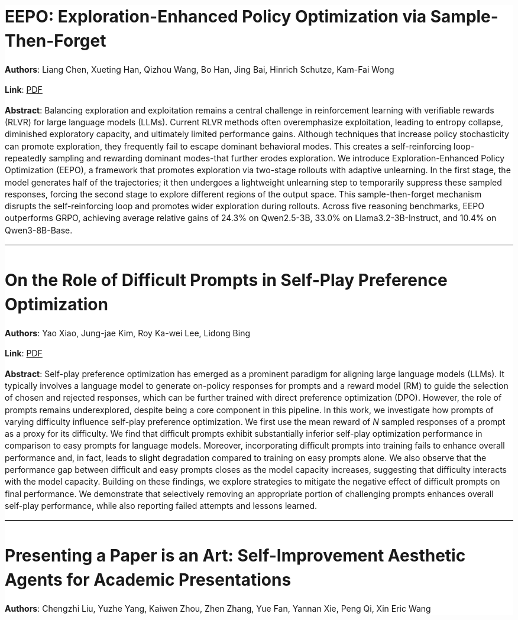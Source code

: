 # EEPO: Exploration-Enhanced Policy Optimization via Sample-Then-Forget 

**Authors**: Liang Chen, Xueting Han, Qizhou Wang, Bo Han, Jing Bai, Hinrich Schutze, Kam-Fai Wong  

**Link**: [PDF](https://arxiv.org/pdf/2510.05837)  

**Abstract**: Balancing exploration and exploitation remains a central challenge in reinforcement learning with verifiable rewards (RLVR) for large language models (LLMs). Current RLVR methods often overemphasize exploitation, leading to entropy collapse, diminished exploratory capacity, and ultimately limited performance gains. Although techniques that increase policy stochasticity can promote exploration, they frequently fail to escape dominant behavioral modes. This creates a self-reinforcing loop-repeatedly sampling and rewarding dominant modes-that further erodes exploration. We introduce Exploration-Enhanced Policy Optimization (EEPO), a framework that promotes exploration via two-stage rollouts with adaptive unlearning. In the first stage, the model generates half of the trajectories; it then undergoes a lightweight unlearning step to temporarily suppress these sampled responses, forcing the second stage to explore different regions of the output space. This sample-then-forget mechanism disrupts the self-reinforcing loop and promotes wider exploration during rollouts. Across five reasoning benchmarks, EEPO outperforms GRPO, achieving average relative gains of 24.3% on Qwen2.5-3B, 33.0% on Llama3.2-3B-Instruct, and 10.4% on Qwen3-8B-Base. 

---
# On the Role of Difficult Prompts in Self-Play Preference Optimization 

**Authors**: Yao Xiao, Jung-jae Kim, Roy Ka-wei Lee, Lidong Bing  

**Link**: [PDF](https://arxiv.org/pdf/2510.05534)  

**Abstract**: Self-play preference optimization has emerged as a prominent paradigm for aligning large language models (LLMs). It typically involves a language model to generate on-policy responses for prompts and a reward model (RM) to guide the selection of chosen and rejected responses, which can be further trained with direct preference optimization (DPO). However, the role of prompts remains underexplored, despite being a core component in this pipeline. In this work, we investigate how prompts of varying difficulty influence self-play preference optimization. We first use the mean reward of $N$ sampled responses of a prompt as a proxy for its difficulty. We find that difficult prompts exhibit substantially inferior self-play optimization performance in comparison to easy prompts for language models. Moreover, incorporating difficult prompts into training fails to enhance overall performance and, in fact, leads to slight degradation compared to training on easy prompts alone. We also observe that the performance gap between difficult and easy prompts closes as the model capacity increases, suggesting that difficulty interacts with the model capacity. Building on these findings, we explore strategies to mitigate the negative effect of difficult prompts on final performance. We demonstrate that selectively removing an appropriate portion of challenging prompts enhances overall self-play performance, while also reporting failed attempts and lessons learned. 

---
# Presenting a Paper is an Art: Self-Improvement Aesthetic Agents for Academic Presentations 

**Authors**: Chengzhi Liu, Yuzhe Yang, Kaiwen Zhou, Zhen Zhang, Yue Fan, Yannan Xie, Peng Qi, Xin Eric Wang  
